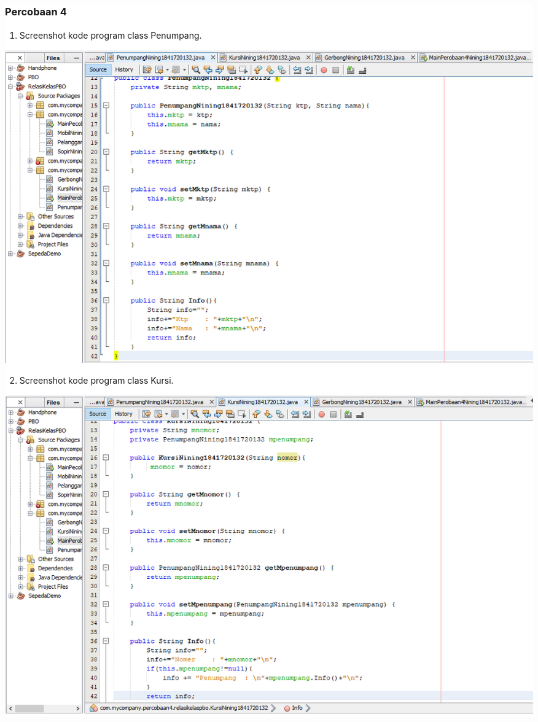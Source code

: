 ### Percobaan 4

1. Screenshot kode program class Penumpang.

![screenshot](img/pb4a.PNG)

2. Screenshot kode program class Kursi.

![screenshot](img/pb4b.PNG) 
